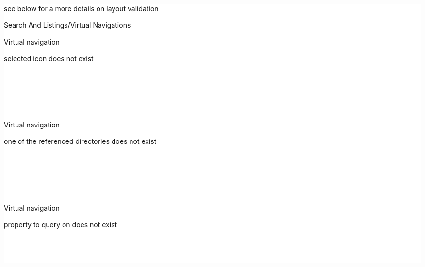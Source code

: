 </td><td colspan="1">

see below for a more details on layout validation

</td></tr><tr><td colspan="1">

Search And Listings/Virtual Navigations

</td><td colspan="1">

Virtual navigation

</td><td colspan="1">

selected icon does not exist

</td><td colspan="1">

&nbsp;

</td><td colspan="1">

&nbsp;

</td></tr><tr><td colspan="1">

&nbsp;

</td><td colspan="1">

Virtual navigation

</td><td colspan="1">

one of the referenced directories does not exist

</td><td colspan="1">

&nbsp;

</td><td colspan="1">

&nbsp;

</td></tr><tr><td colspan="1">

&nbsp;

</td><td colspan="1">

Virtual navigation

</td><td colspan="1">

property to query on does not exist

</td><td colspan="1">

&nbsp;

</td><td colspan="1">

&nbsp;

</td></tr><tr><td colspan="1">
